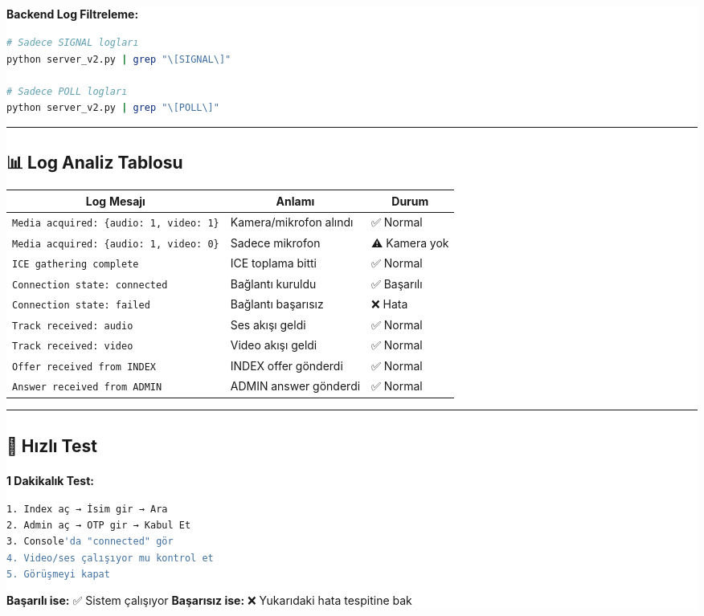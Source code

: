 **Backend Log Filtreleme:**
```bash
# Sadece SIGNAL logları
python server_v2.py | grep "\[SIGNAL\]"

# Sadece POLL logları
python server_v2.py | grep "\[POLL\]"
```

---

## 📊 Log Analiz Tablosu

| Log Mesajı | Anlamı | Durum |
|------------|--------|-------|
| `Media acquired: {audio: 1, video: 1}` | Kamera/mikrofon alındı | ✅ Normal |
| `Media acquired: {audio: 1, video: 0}` | Sadece mikrofon | ⚠️ Kamera yok |
| `ICE gathering complete` | ICE toplama bitti | ✅ Normal |
| `Connection state: connected` | Bağlantı kuruldu | ✅ Başarılı |
| `Connection state: failed` | Bağlantı başarısız | ❌ Hata |
| `Track received: audio` | Ses akışı geldi | ✅ Normal |
| `Track received: video` | Video akışı geldi | ✅ Normal |
| `Offer received from INDEX` | INDEX offer gönderdi | ✅ Normal |
| `Answer received from ADMIN` | ADMIN answer gönderdi | ✅ Normal |

---

## 🚀 Hızlı Test

**1 Dakikalık Test:**
```bash
1. Index aç → İsim gir → Ara
2. Admin aç → OTP gir → Kabul Et
3. Console'da "connected" gör
4. Video/ses çalışıyor mu kontrol et
5. Görüşmeyi kapat
```

**Başarılı ise:** ✅ Sistem çalışıyor
**Başarısız ise:** ❌ Yukarıdaki hata tespitine bak
